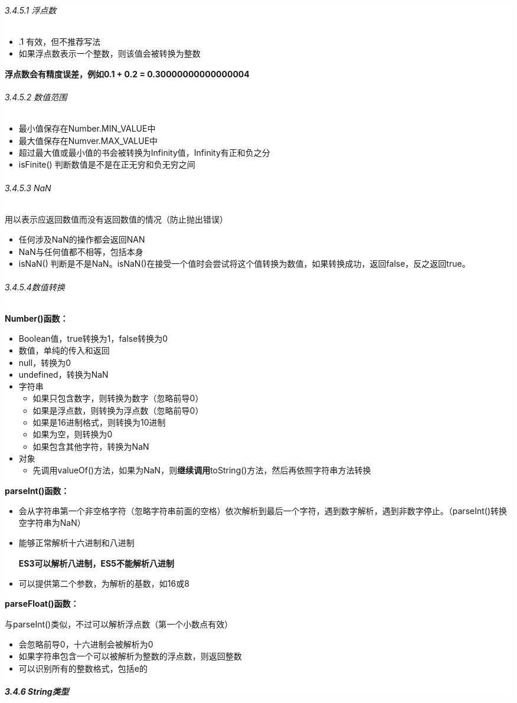 ###### 3.4.5.1 浮点数

- .1 有效，但不推荐写法
- 如果浮点数表示一个整数，则该值会被转换为整数

**浮点数会有精度误差，例如0.1 + 0.2 = 0.30000000000000004**

###### 3.4.5.2 数值范围

- 最小值保存在Number.MIN_VALUE中
- 最大值保存在Numver.MAX_VALUE中
- 超过最大值或最小值的书会被转换为Infinity值，Infinity有正和负之分
- isFinite() 判断数值是不是在正无穷和负无穷之间

###### 3.4.5.3 NaN

用以表示应返回数值而没有返回数值的情况（防止抛出错误）

- 任何涉及NaN的操作都会返回NAN
- NaN与任何值都不相等，包括本身
- isNaN() 判断是不是NaN。isNaN()在接受一个值时会尝试将这个值转换为数值，如果转换成功，返回false，反之返回true。

###### 3.4.5.4数值转换

**Number()函数：**

- Boolean值，true转换为1，false转换为0
- 数值，单纯的传入和返回
- null，转换为0
- undefined，转换为NaN
- 字符串
  - 如果只包含数字，则转换为数字（忽略前导0）
  - 如果是浮点数，则转换为浮点数（忽略前导0）
  - 如果是16进制格式，则转换为10进制
  - 如果为空，则转换为0
  - 如果包含其他字符，转换为NaN
- 对象
  - 先调用valueOf()方法，如果为NaN，则**继续调用**toString()方法，然后再依照字符串方法转换

**parseInt()函数：**

- 会从字符串第一个非空格字符（忽略字符串前面的空格）依次解析到最后一个字符，遇到数字解析，遇到非数字停止。（parseInt()转换空字符串为NaN）

- 能够正常解析十六进制和八进制

  **ES3可以解析八进制，ES5不能解析八进制**

- 可以提供第二个参数，为解析的基数，如16或8

**parseFloat()函数：**

与parseInt()类似，不过可以解析浮点数（第一个小数点有效）

- 会忽略前导0，十六进制会被解析为0
- 如果字符串包含一个可以被解析为整数的浮点数，则返回整数
- 可以识别所有的整数格式，包括e的

##### 3.4.6 String类型
